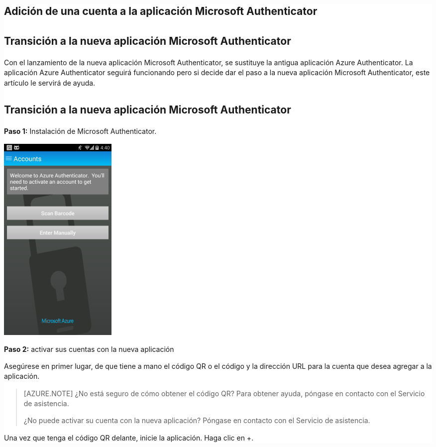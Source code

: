 ## Adición de una cuenta a la aplicación Microsoft Authenticator

## Transición a la nueva aplicación Microsoft Authenticator

Con el lanzamiento de la nueva aplicación Microsoft Authenticator, se sustituye la antigua aplicación Azure Authenticator. La aplicación Azure Authenticator seguirá funcionando pero si decide dar el paso a la nueva aplicación Microsoft Authenticator, este artículo le servirá de ayuda.


## Transición a la nueva aplicación Microsoft Authenticator 

**Paso 1:** Instalación de Microsoft Authenticator.

![Nube](./media/multi-factor-authentication-azure-authenticator/home.png)

**Paso 2:** activar sus cuentas con la nueva aplicación

Asegúrese en primer lugar, de que tiene a mano el código QR o el código y la dirección URL para la cuenta que desea agregar a la aplicación.

> [AZURE.NOTE] ¿No está seguro de cómo obtener el código QR? Para obtener ayuda, póngase en contacto con el Servicio de asistencia.
> 
> ¿No puede activar su cuenta con la nueva aplicación? Póngase en contacto con el Servicio de asistencia.
>


Una vez que tenga el código QR delante, inicie la aplicación. Haga clic en +.

